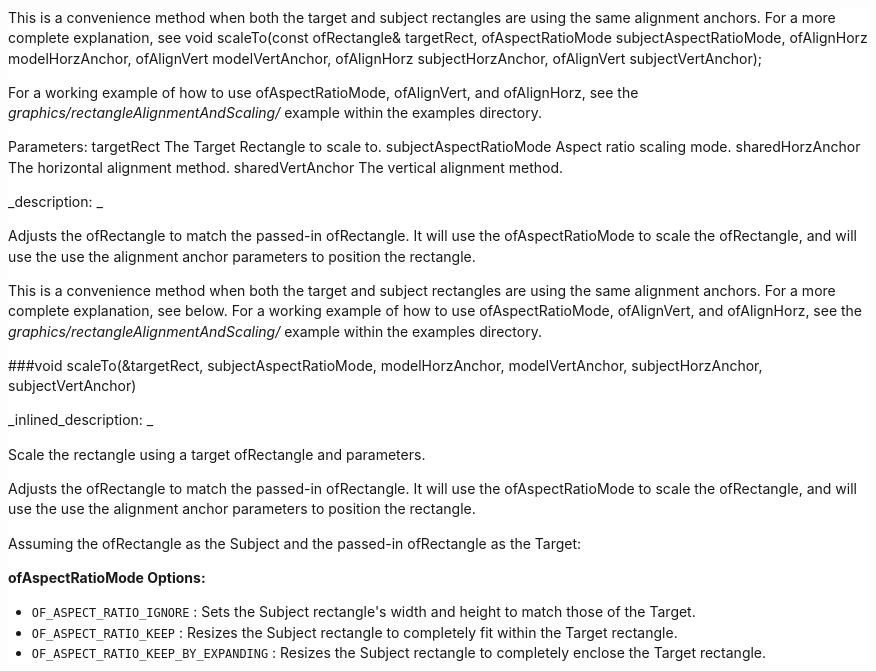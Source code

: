 This is a convenience method when both the target and subject rectangles
are using the same alignment anchors. For a more complete explanation,
see void scaleTo(const ofRectangle& targetRect, ofAspectRatioMode
subjectAspectRatioMode, ofAlignHorz modelHorzAnchor, ofAlignVert
modelVertAnchor, ofAlignHorz subjectHorzAnchor, ofAlignVert
subjectVertAnchor);

For a working example of how to use ofAspectRatioMode, ofAlignVert, and
ofAlignHorz, see the *graphics/rectangleAlignmentAndScaling/* example
within the examples directory.

Parameters:
targetRect The Target Rectangle to scale to.
subjectAspectRatioMode Aspect ratio scaling mode.
sharedHorzAnchor The horizontal alignment method.
sharedVertAnchor The vertical alignment method.







_description: _


Adjusts the ofRectangle to match the passed-in ofRectangle.  It will use the ofAspectRatioMode to scale the ofRectangle, and will use the use the alignment anchor parameters to position the rectangle.

This is a convenience method when both the target and subject rectangles are using the same alignment anchors.  For a more complete explanation, see below.  For a working example of how to use ofAspectRatioMode, ofAlignVert, and ofAlignHorz, see the *graphics/rectangleAlignmentAndScaling/* example within the examples directory.









###void scaleTo(&targetRect, subjectAspectRatioMode, modelHorzAnchor, modelVertAnchor, subjectHorzAnchor, subjectVertAnchor)



_inlined_description: _

Scale the rectangle using a target ofRectangle and parameters.

Adjusts the ofRectangle to match the passed-in ofRectangle. It will
use the ofAspectRatioMode to scale the ofRectangle, and will use the
use the alignment anchor parameters to position the rectangle.

Assuming the ofRectangle as the Subject and the passed-in ofRectangle
as the Target:

__ofAspectRatioMode Options:__

- `OF_ASPECT_RATIO_IGNORE`  : Sets the Subject rectangle's width and height to match those of the Target.
- `OF_ASPECT_RATIO_KEEP`    : Resizes the Subject rectangle to completely fit within the Target rectangle.
- `OF_ASPECT_RATIO_KEEP_BY_EXPANDING` : Resizes the Subject rectangle to completely enclose the Target rectangle.
